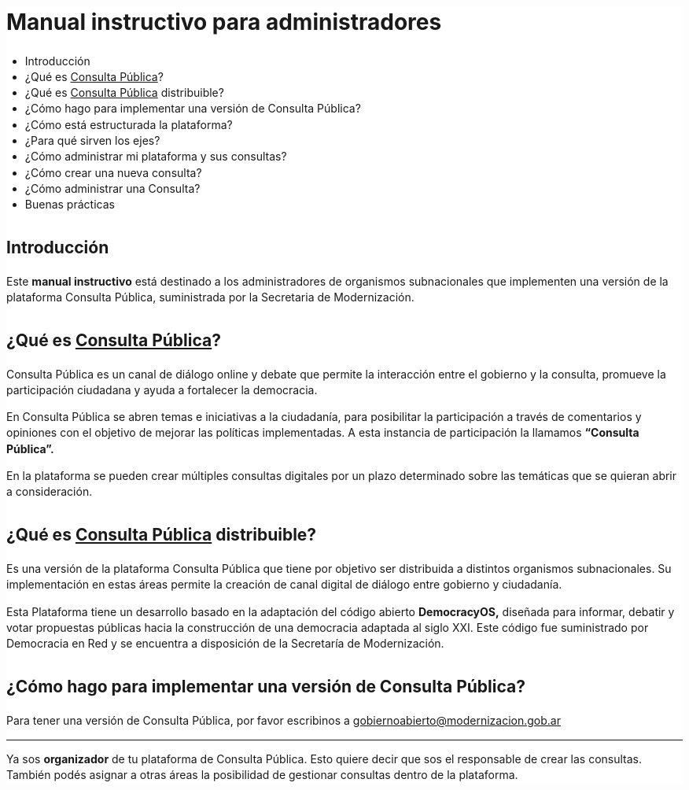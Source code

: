 # Manual instructivo para administradores

* Introducción 
* ¿Qué es [Consulta Pública](https://consultapublica.argentina.gob.ar/)?
* ¿Qué es [Consulta Pública](https://consultapublica.argentina.gob.ar) distribuible?
* ¿Cómo hago para implementar una versión de Consulta Pública?
* ¿Cómo está estructurada la plataforma?
* ¿Para qué sirven los ejes?
* ¿Cómo administrar mi plataforma y sus consultas?
* ¿Cómo crear una nueva consulta?
* ¿Cómo administrar una Consulta?
* Buenas prácticas


## Introducción 
Este **manual instructivo** está destinado a los administradores de organismos subnacionales que implementen una versión de la plataforma Consulta Pública, suministrada por la Secretaria de Modernización.
## ¿Qué es [Consulta Pública](https://consultapublica.argentina.gob.ar/)?
Consulta Pública es un canal de diálogo online y debate que permite la interacción entre el gobierno y la consulta, promueve la participación ciudadana y ayuda a fortalecer la democracia.

En Consulta Pública se abren temas e iniciativas a la ciudadanía, para posibilitar la participación a través de comentarios y opiniones con el objetivo de mejorar las políticas implementadas. A esta instancia de participación la llamamos **“Consulta Pública”.**

En la plataforma se pueden crear múltiples consultas digitales por un plazo determinado sobre las temáticas que se quieran abrir a consideración.
## ¿Qué es [Consulta Pública](https://consultapublica.argentina.gob.ar) distribuible?
Es una versión de la plataforma Consulta Pública que tiene por objetivo ser distribuida a distintos organismos subnacionales. Su implementación en estas áreas permite la creación de canal digital de diálogo entre gobierno y ciudadanía.

Esta Plataforma tiene un desarrollo basado en la adaptación del código abierto **DemocracyOS,** diseñada para informar, debatir y votar propuestas públicas hacia la construcción de una democracia adaptada al siglo XXI. Este código fue suministrado por Democracia en Red y se encuentra a disposición de la Secretaría de Modernización.
## ¿Cómo hago para implementar una versión de Consulta Pública?
Para tener una versión de Consulta Pública, por favor escribinos a gobiernoabierto@modernizacion.gob.ar

--------------------------------------------------------------------
Ya sos **organizador** de tu plataforma de Consulta Pública. Esto quiere decir que sos el responsable de crear las consultas. También podés asignar a otras áreas la posibilidad de gestionar consultas dentro de la plataforma.
